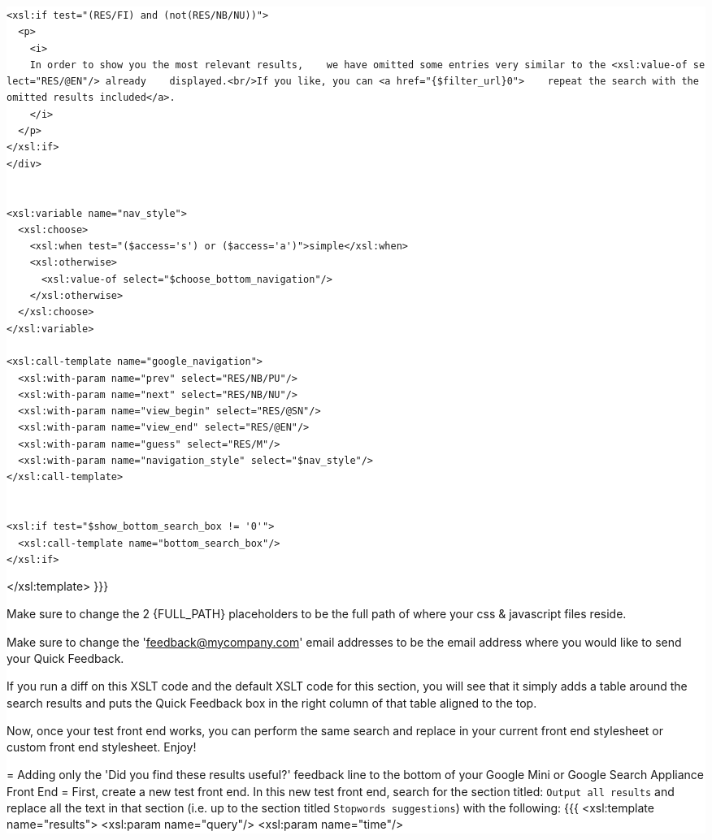 </td></tr></table>


  
    <xsl:if test="(RES/FI) and (not(RES/NB/NU))">
      <p>
        <i>
        In order to show you the most relevant results,    we have omitted some entries very similar to the <xsl:value-of select="RES/@EN"/> already    displayed.<br/>If you like, you can <a href="{$filter_url}0">    repeat the search with the omitted results included</a>.
        </i>
      </p>
    </xsl:if>
    </div>

  
    <xsl:variable name="nav_style">
      <xsl:choose>
        <xsl:when test="($access='s') or ($access='a')">simple</xsl:when>
        <xsl:otherwise>
          <xsl:value-of select="$choose_bottom_navigation"/>
        </xsl:otherwise>
      </xsl:choose>
    </xsl:variable>

    <xsl:call-template name="google_navigation">
      <xsl:with-param name="prev" select="RES/NB/PU"/>
      <xsl:with-param name="next" select="RES/NB/NU"/>
      <xsl:with-param name="view_begin" select="RES/@SN"/>
      <xsl:with-param name="view_end" select="RES/@EN"/>
      <xsl:with-param name="guess" select="RES/M"/>
      <xsl:with-param name="navigation_style" select="$nav_style"/>
    </xsl:call-template>

  
    <xsl:if test="$show_bottom_search_box != '0'">
      <xsl:call-template name="bottom_search_box"/>
    </xsl:if>

</xsl:template>
}}}

Make sure to change the 2 {FULL_PATH} placeholders to be the full path of where your css & javascript files reside.

Make sure to change the 'feedback@mycompany.com' email addresses to be the email address where you would like to send your Quick Feedback.

If you run a diff on this XSLT code and the default XSLT code for this section, you will see that it simply adds a table around the search results and puts the Quick Feedback box in the right column of that table aligned to the top.

Now, once your test front end works, you can perform the same search and replace in your current front end stylesheet or custom front end stylesheet. Enjoy!

= Adding only the 'Did you find these results useful?' feedback line to the bottom of your Google Mini or Google Search Appliance Front End =
First, create a new test front end. In this new test front end, search for the section titled: `Output all results` and replace all the text in that section (i.e. up to the section titled `Stopwords suggestions`) with the following:
{{{
<xsl:template name="results">
  <xsl:param name="query"/>
  <xsl:param name="time"/>
